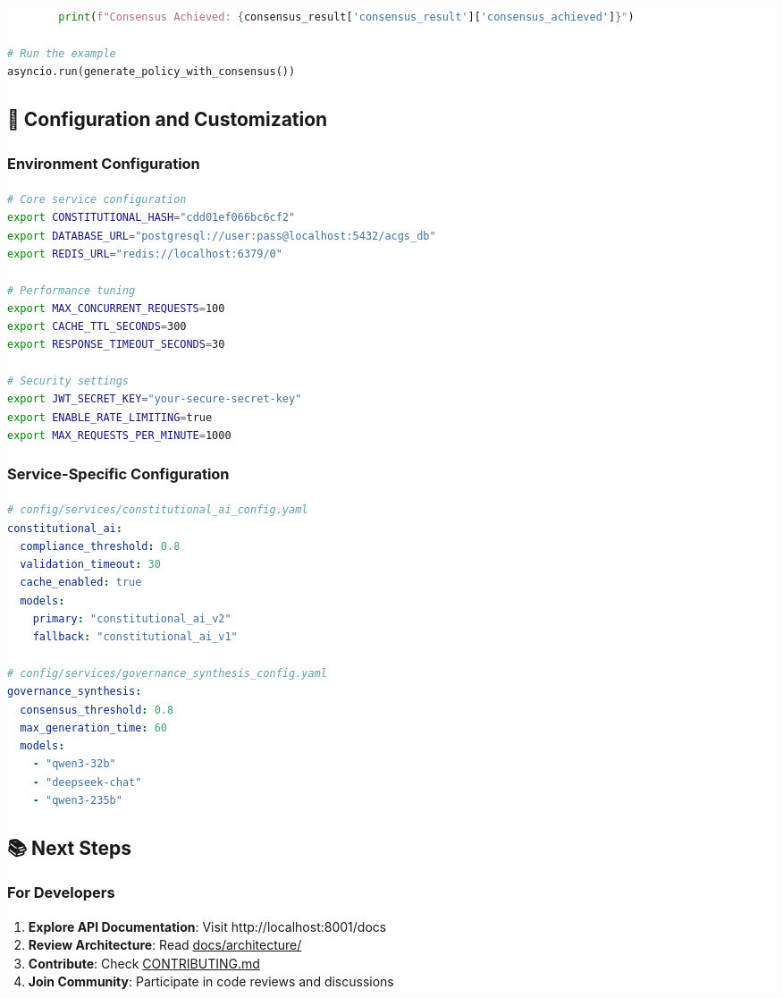 ```python
        print(f"Consensus Achieved: {consensus_result['consensus_result']['consensus_achieved']}")

# Run the example
asyncio.run(generate_policy_with_consensus())
```

## 🔧 Configuration and Customization

### Environment Configuration
```bash
# Core service configuration
export CONSTITUTIONAL_HASH="cdd01ef066bc6cf2"
export DATABASE_URL="postgresql://user:pass@localhost:5432/acgs_db"
export REDIS_URL="redis://localhost:6379/0"

# Performance tuning
export MAX_CONCURRENT_REQUESTS=100
export CACHE_TTL_SECONDS=300
export RESPONSE_TIMEOUT_SECONDS=30

# Security settings
export JWT_SECRET_KEY="your-secure-secret-key"
export ENABLE_RATE_LIMITING=true
export MAX_REQUESTS_PER_MINUTE=1000
```

### Service-Specific Configuration
```yaml
# config/services/constitutional_ai_config.yaml
constitutional_ai:
  compliance_threshold: 0.8
  validation_timeout: 30
  cache_enabled: true
  models:
    primary: "constitutional_ai_v2"
    fallback: "constitutional_ai_v1"

# config/services/governance_synthesis_config.yaml
governance_synthesis:
  consensus_threshold: 0.8
  max_generation_time: 60
  models:
    - "qwen3-32b"
    - "deepseek-chat"
    - "qwen3-235b"
```

## 📚 Next Steps

### For Developers
1. **Explore API Documentation**: Visit http://localhost:8001/docs
2. **Review Architecture**: Read [docs/architecture/](../architecture/)
3. **Contribute**: Check [CONTRIBUTING.md](../../CONTRIBUTING.md)
4. **Join Community**: Participate in code reviews and discussions
